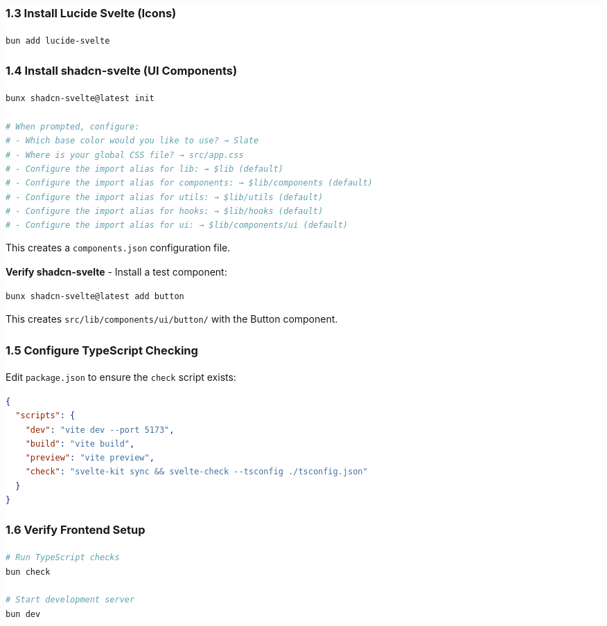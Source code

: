 ### 1.3 Install Lucide Svelte (Icons)

```bash
bun add lucide-svelte
```

### 1.4 Install shadcn-svelte (UI Components)

```bash
bunx shadcn-svelte@latest init

# When prompted, configure:
# - Which base color would you like to use? → Slate
# - Where is your global CSS file? → src/app.css
# - Configure the import alias for lib: → $lib (default)
# - Configure the import alias for components: → $lib/components (default)
# - Configure the import alias for utils: → $lib/utils (default)
# - Configure the import alias for hooks: → $lib/hooks (default)
# - Configure the import alias for ui: → $lib/components/ui (default)
```

This creates a `components.json` configuration file.

**Verify shadcn-svelte** - Install a test component:

```bash
bunx shadcn-svelte@latest add button
```

This creates `src/lib/components/ui/button/` with the Button component.

### 1.5 Configure TypeScript Checking

Edit `package.json` to ensure the `check` script exists:

```json
{
  "scripts": {
    "dev": "vite dev --port 5173",
    "build": "vite build",
    "preview": "vite preview",
    "check": "svelte-kit sync && svelte-check --tsconfig ./tsconfig.json"
  }
}
```

### 1.6 Verify Frontend Setup

```bash
# Run TypeScript checks
bun check

# Start development server
bun dev
```
